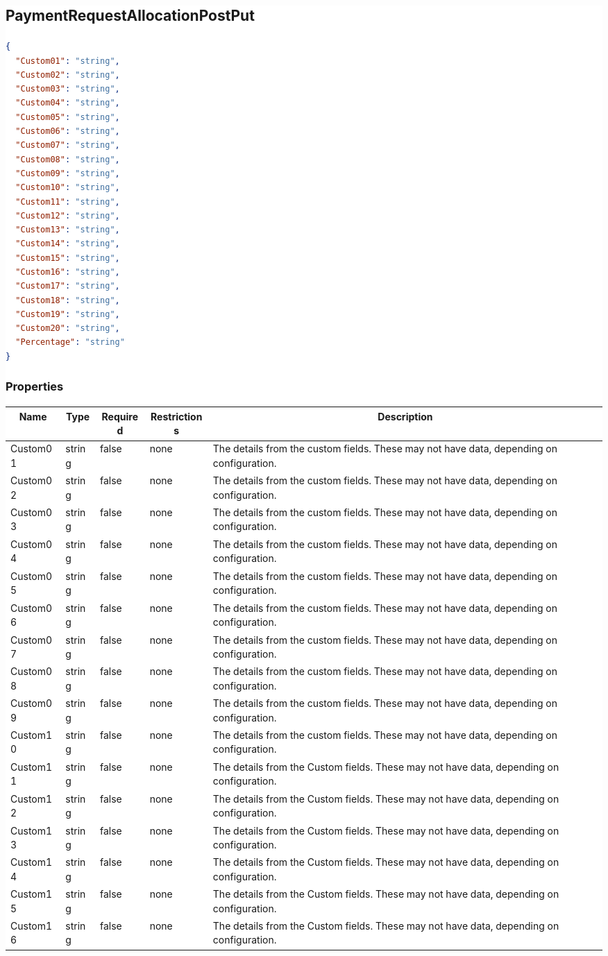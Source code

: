 <h2 id="tocS_PaymentRequestAllocationPostPut">PaymentRequestAllocationPostPut</h2>

<a id="schemapaymentrequestallocationpostput"></a>
<a id="schema_PaymentRequestAllocationPostPut"></a>
<a id="tocSpaymentrequestallocationpostput"></a>
<a id="tocspaymentrequestallocationpostput"></a>

```json
{
  "Custom01": "string",
  "Custom02": "string",
  "Custom03": "string",
  "Custom04": "string",
  "Custom05": "string",
  "Custom06": "string",
  "Custom07": "string",
  "Custom08": "string",
  "Custom09": "string",
  "Custom10": "string",
  "Custom11": "string",
  "Custom12": "string",
  "Custom13": "string",
  "Custom14": "string",
  "Custom15": "string",
  "Custom16": "string",
  "Custom17": "string",
  "Custom18": "string",
  "Custom19": "string",
  "Custom20": "string",
  "Percentage": "string"
}

```

### Properties

|Name|Type|Required|Restrictions|Description|
|---|---|---|---|---|
|Custom01|string|false|none|The details from the custom fields. These may not have data, depending on configuration.|
|Custom02|string|false|none|The details from the custom fields. These may not have data, depending on configuration.|
|Custom03|string|false|none|The details from the custom fields. These may not have data, depending on configuration.|
|Custom04|string|false|none|The details from the custom fields. These may not have data, depending on configuration.|
|Custom05|string|false|none|The details from the custom fields. These may not have data, depending on configuration.|
|Custom06|string|false|none|The details from the custom fields. These may not have data, depending on configuration.|
|Custom07|string|false|none|The details from the custom fields. These may not have data, depending on configuration.|
|Custom08|string|false|none|The details from the custom fields. These may not have data, depending on configuration.|
|Custom09|string|false|none|The details from the custom fields. These may not have data, depending on configuration.|
|Custom10|string|false|none|The details from the custom fields. These may not have data, depending on configuration.|
|Custom11|string|false|none|The details from the Custom fields. These may not have data, depending on configuration.|
|Custom12|string|false|none|The details from the Custom fields. These may not have data, depending on configuration.|
|Custom13|string|false|none|The details from the Custom fields. These may not have data, depending on configuration.|
|Custom14|string|false|none|The details from the Custom fields. These may not have data, depending on configuration.|
|Custom15|string|false|none|The details from the Custom fields. These may not have data, depending on configuration.|
|Custom16|string|false|none|The details from the Custom fields. These may not have data, depending on configuration.|